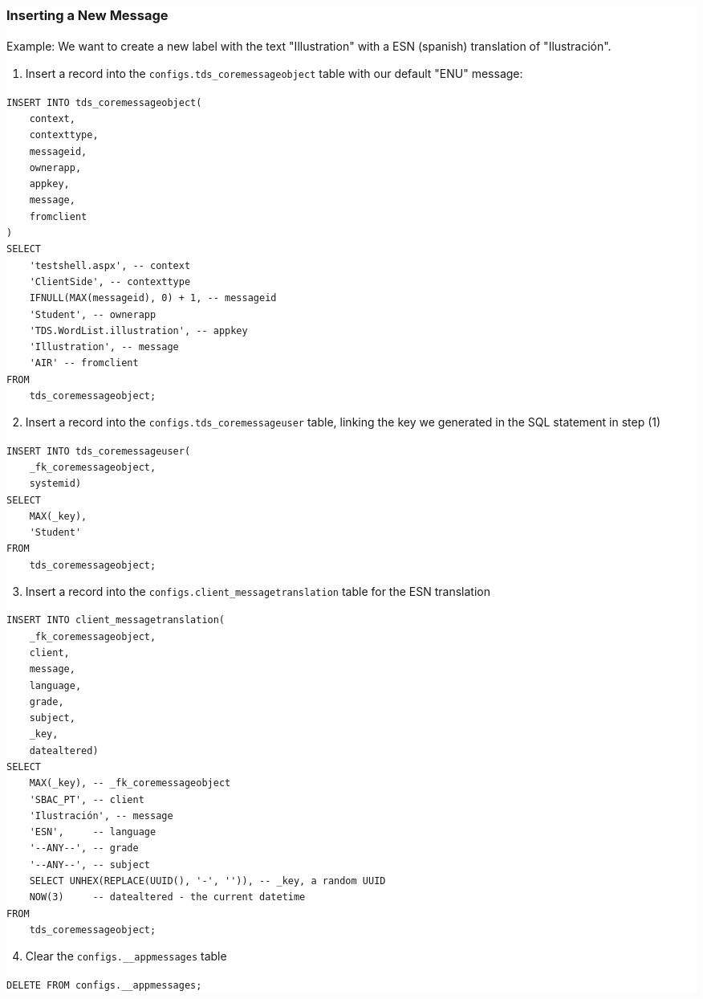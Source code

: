 
### Inserting a New Message
Example: We want to create a new label with the text "Illustration" with a ESN (spanish) translation of "Ilustración".

1. Insert a record into the `configs.tds_coremessageobject` table with our default "ENU" message:
``` 
INSERT INTO tds_coremessageobject(
    context,
    contexttype,
    messageid,
    ownerapp,
    appkey,
    message,
    fromclient
)
SELECT
    'testshell.aspx', -- context
    'ClientSide', -- contexttype
    IFNULL(MAX(messageid), 0) + 1, -- messageid
    'Student', -- ownerapp
    'TDS.WordList.illustration', -- appkey
    'Illustration', -- message
    'AIR' -- fromclient
FROM
    tds_coremessageobject;
```
2. Insert a record into the `configs.tds_coremessageuser` table, linking the key we generated in the SQL statement in step (1)
``` 
INSERT INTO tds_coremessageuser(
    _fk_coremessageobject,
    systemid)
SELECT
    MAX(_key),
    'Student'
FROM
    tds_coremessageobject;
```
3. Insert a record into the `configs.client_messagetranslation` table for the ESN translation
``` 
INSERT INTO client_messagetranslation(
    _fk_coremessageobject,
    client,
    message,
    language,
    grade,
    subject,
    _key,
    datealtered)
SELECT 
    MAX(_key), -- _fk_coremessageobject
    'SBAC_PT', -- client
    'Ilustración', -- message
    'ESN',     -- language 
    '--ANY--', -- grade
    '--ANY--', -- subject
    SELECT UNHEX(REPLACE(UUID(), '-', '')), -- _key, a random UUID
    NOW(3)     -- datealtered - the current datetime
FROM 
    tds_coremessageobject;
```
4. Clear the `configs.__appmessages` table
``` 
DELETE FROM configs.__appmessages;
```